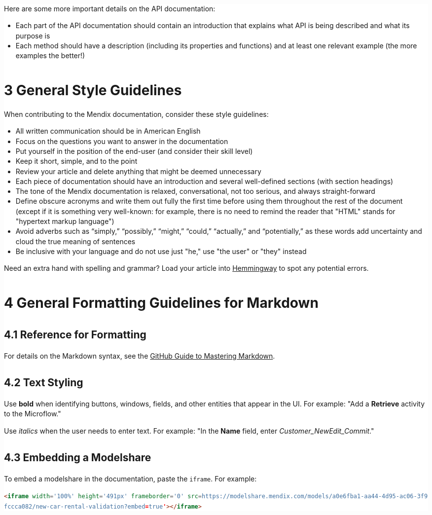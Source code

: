 Here are some more important details on the API documentation:

* Each part of the API documentation should contain an introduction that explains what API is being described and what its purpose is
* Each method should have a description (including its properties and functions) and at least one relevant example (the more examples the better!)

# 3 General Style Guidelines

When contributing to the Mendix documentation, consider these style guidelines:

* All written communication should be in American English
* Focus on the questions you want to answer in the documentation
* Put yourself in the position of the end-user (and consider their skill level)
* Keep it short, simple, and to the point
* Review your article and delete anything that might be deemed unnecessary
* Each piece of documentation should have an introduction and several well-defined sections (with section headings)
* The tone of the Mendix documentation is relaxed, conversational, not too serious, and always straight-forward
* Define obscure acronyms and write them out fully the first time before using them throughout the rest of the document (except if it is something very well-known: for example, there is no need to remind the reader that "HTML" stands for "hypertext markup language")
* Avoid adverbs such as “simply,” “possibly,” “might,” “could,” “actually,” and “potentially,” as these words add uncertainty and cloud the true meaning of sentences
* Be inclusive with your language and do not use just "he," use "the user" or "they" instead

Need an extra hand with spelling and grammar? Load your article into [Hemmingway](http://www.hemingwayapp.com/) to spot any potential errors.

# 4 General Formatting Guidelines for Markdown

## 4.1 Reference for Formatting

For details on the Markdown syntax, see the [GitHub Guide to Mastering Markdown](https://guides.github.com/features/mastering-markdown/).

## 4.2 Text Styling

Use **bold** when identifying buttons, windows, fields, and other entities that appear in the UI. For example: "Add a **Retrieve** activity to the Microflow."

Use *italics* when the user needs to enter text. For example: "In the **Name** field, enter *Customer_NewEdit_Commit*."

## 4.3 Embedding a Modelshare

To embed a modelshare in the documentation, paste the `iframe`. For example:

```html
<iframe width='100%' height='491px' frameborder='0' src=https://modelshare.mendix.com/models/a0e6fba1-aa44-4d95-ac06-3f9fccca082/new-car-rental-validation?embed=true'></iframe>
```
